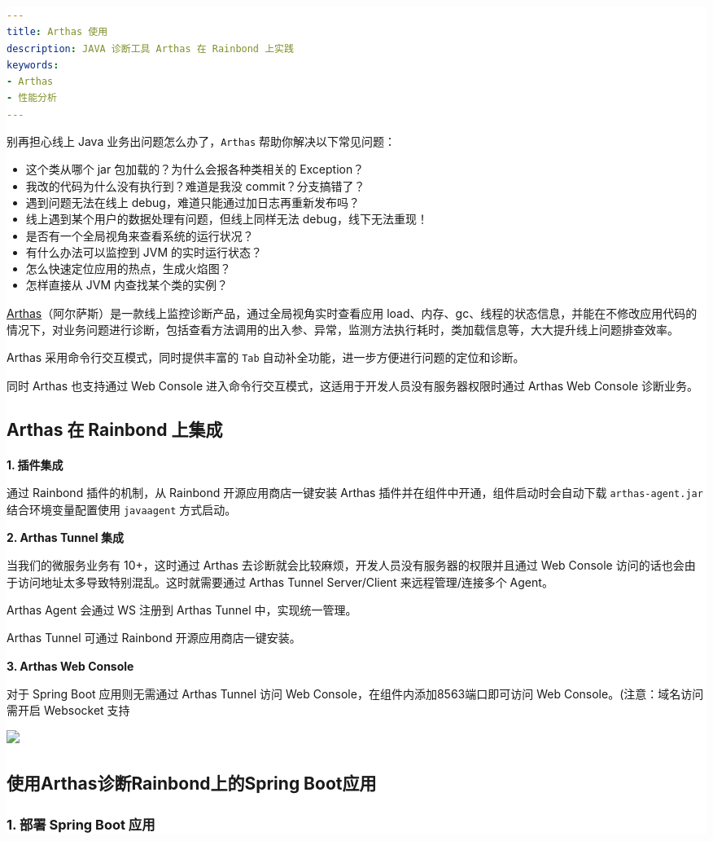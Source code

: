 ```yaml
---
title: Arthas 使用
description: JAVA 诊断工具 Arthas 在 Rainbond 上实践
keywords:
- Arthas
- 性能分析
---
```


别再担心线上 Java 业务出问题怎么办了，`Arthas` 帮助你解决以下常见问题：

* 这个类从哪个 jar 包加载的？为什么会报各种类相关的 Exception？
* 我改的代码为什么没有执行到？难道是我没 commit？分支搞错了？
* 遇到问题无法在线上 debug，难道只能通过加日志再重新发布吗？
* 线上遇到某个用户的数据处理有问题，但线上同样无法 debug，线下无法重现！
* 是否有一个全局视角来查看系统的运行状况？
* 有什么办法可以监控到 JVM 的实时运行状态？
* 怎么快速定位应用的热点，生成火焰图？
* 怎样直接从 JVM 内查找某个类的实例？

[Arthas](https://arthas.aliyun.com/)（阿尔萨斯）是一款线上监控诊断产品，通过全局视角实时查看应用 load、内存、gc、线程的状态信息，并能在不修改应用代码的情况下，对业务问题进行诊断，包括查看方法调用的出入参、异常，监测方法执行耗时，类加载信息等，大大提升线上问题排查效率。

Arthas 采用命令行交互模式，同时提供丰富的 `Tab` 自动补全功能，进一步方便进行问题的定位和诊断。

同时 Arthas 也支持通过 Web Console 进入命令行交互模式，这适用于开发人员没有服务器权限时通过 Arthas Web Console 诊断业务。

## Arthas 在 Rainbond 上集成

**1. 插件集成**

通过 Rainbond 插件的机制，从 Rainbond 开源应用商店一键安装 Arthas 插件并在组件中开通，组件启动时会自动下载 `arthas-agent.jar` 结合环境变量配置使用 `javaagent` 方式启动。

**2. Arthas Tunnel 集成**

当我们的微服务业务有 10+，这时通过 Arthas 去诊断就会比较麻烦，开发人员没有服务器的权限并且通过 Web Console 访问的话也会由于访问地址太多导致特别混乱。这时就需要通过 Arthas Tunnel Server/Client 来远程管理/连接多个 Agent。

Arthas Agent 会通过 WS 注册到 Arthas Tunnel 中，实现统一管理。

Arthas Tunnel 可通过 Rainbond 开源应用商店一键安装。

**3. Arthas Web Console**

对于 Spring Boot 应用则无需通过 Arthas Tunnel 访问 Web Console，在组件内添加8563端口即可访问 Web Console。(注意：域名访问需开启 Websocket 支持

![](https://static.goodrain.com/wechat/arthas/10.png)



## 使用Arthas诊断Rainbond上的Spring Boot应用

### 1. 部署 Spring Boot 应用
